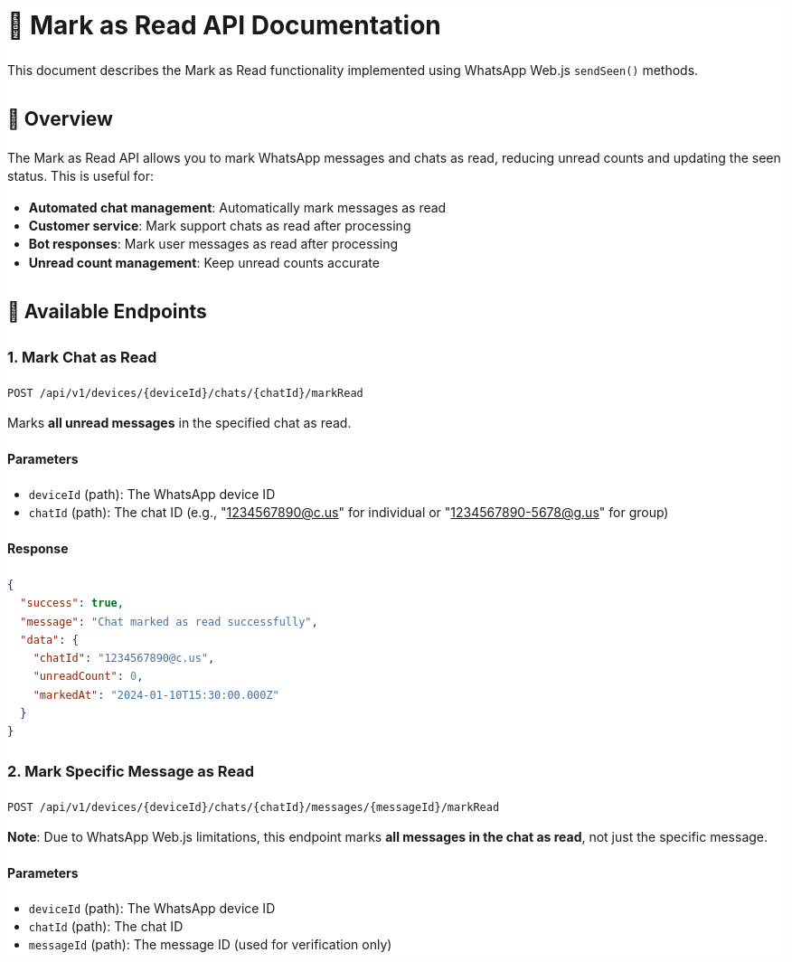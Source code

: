 # 📖 Mark as Read API Documentation

This document describes the Mark as Read functionality implemented using WhatsApp Web.js `sendSeen()` methods.

## 🎯 Overview

The Mark as Read API allows you to mark WhatsApp messages and chats as read, reducing unread counts and updating the seen status. This is useful for:

- **Automated chat management**: Automatically mark messages as read
- **Customer service**: Mark support chats as read after processing
- **Bot responses**: Mark user messages as read after processing
- **Unread count management**: Keep unread counts accurate

## 🔗 Available Endpoints

### 1. Mark Chat as Read

```http
POST /api/v1/devices/{deviceId}/chats/{chatId}/markRead
```

Marks **all unread messages** in the specified chat as read.

#### Parameters
- `deviceId` (path): The WhatsApp device ID
- `chatId` (path): The chat ID (e.g., "1234567890@c.us" for individual or "1234567890-5678@g.us" for group)

#### Response
```json
{
  "success": true,
  "message": "Chat marked as read successfully",
  "data": {
    "chatId": "1234567890@c.us",
    "unreadCount": 0,
    "markedAt": "2024-01-10T15:30:00.000Z"
  }
}
```

### 2. Mark Specific Message as Read

```http
POST /api/v1/devices/{deviceId}/chats/{chatId}/messages/{messageId}/markRead
```

**Note**: Due to WhatsApp Web.js limitations, this endpoint marks **all messages in the chat as read**, not just the specific message.

#### Parameters
- `deviceId` (path): The WhatsApp device ID
- `chatId` (path): The chat ID
- `messageId` (path): The message ID (used for verification only)

